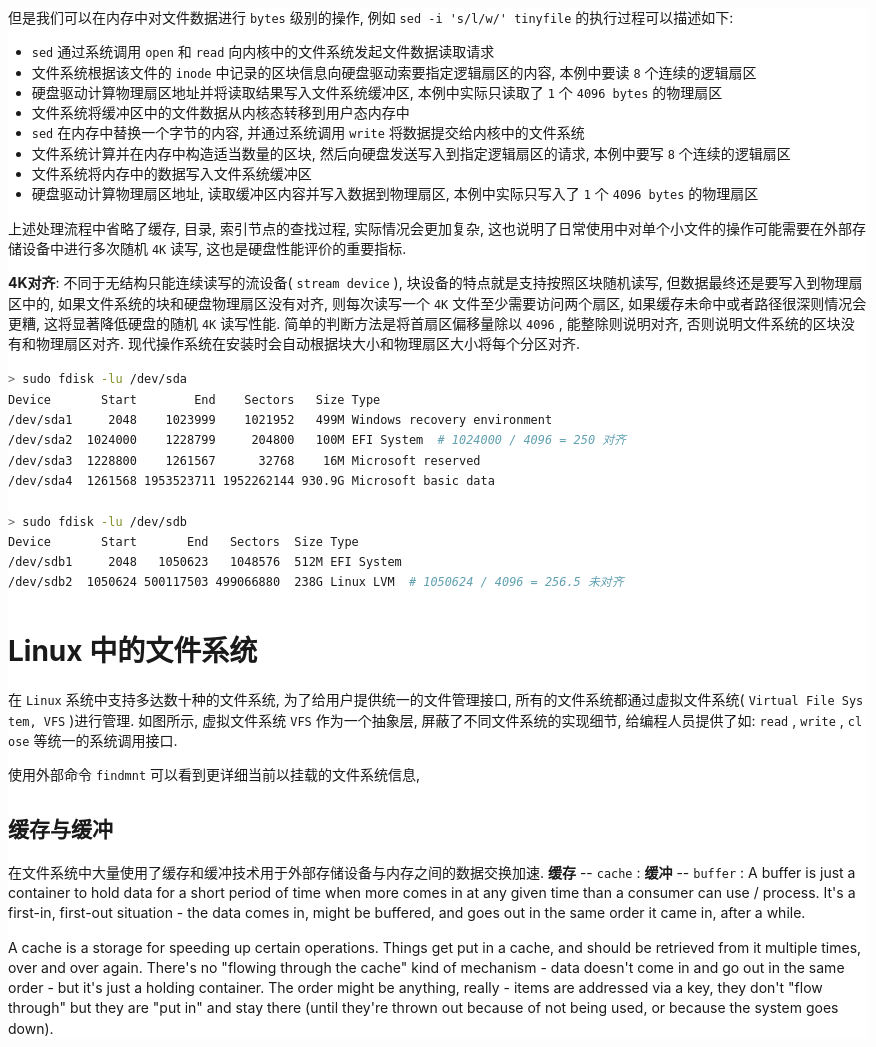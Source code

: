 但是我们可以在内存中对文件数据进行 `bytes` 级别的操作, 例如 `sed -i 's/l/w/' tinyfile` 的执行过程可以描述如下:

* `sed` 通过系统调用 `open` 和 `read` 向内核中的文件系统发起文件数据读取请求
* 文件系统根据该文件的 `inode` 中记录的区块信息向硬盘驱动索要指定逻辑扇区的内容, 本例中要读 `8` 个连续的逻辑扇区
* 硬盘驱动计算物理扇区地址并将读取结果写入文件系统缓冲区, 本例中实际只读取了 `1` 个 `4096 bytes` 的物理扇区
* 文件系统将缓冲区中的文件数据从内核态转移到用户态内存中
* `sed` 在内存中替换一个字节的内容, 并通过系统调用 `write` 将数据提交给内核中的文件系统
* 文件系统计算并在内存中构造适当数量的区块, 然后向硬盘发送写入到指定逻辑扇区的请求, 本例中要写 `8` 个连续的逻辑扇区
* 文件系统将内存中的数据写入文件系统缓冲区
* 硬盘驱动计算物理扇区地址, 读取缓冲区内容并写入数据到物理扇区, 本例中实际只写入了 `1` 个 `4096 bytes` 的物理扇区

上述处理流程中省略了缓存, 目录, 索引节点的查找过程, 实际情况会更加复杂, 这也说明了日常使用中对单个小文件的操作可能需要在外部存储设备中进行多次随机 `4K` 读写, 这也是硬盘性能评价的重要指标.

**4K对齐**: 不同于无结构只能连续读写的流设备( `stream device` ), 块设备的特点就是支持按照区块随机读写, 但数据最终还是要写入到物理扇区中的, 如果文件系统的块和硬盘物理扇区没有对齐, 则每次读写一个 `4K` 文件至少需要访问两个扇区, 如果缓存未命中或者路径很深则情况会更糟, 这将显著降低硬盘的随机 `4K` 读写性能. 简单的判断方法是将首扇区偏移量除以 `4096` , 能整除则说明对齐, 否则说明文件系统的区块没有和物理扇区对齐. 现代操作系统在安装时会自动根据块大小和物理扇区大小将每个分区对齐.

``` bash
> sudo fdisk -lu /dev/sda
Device       Start        End    Sectors   Size Type
/dev/sda1     2048    1023999    1021952   499M Windows recovery environment
/dev/sda2  1024000    1228799     204800   100M EFI System  # 1024000 / 4096 = 250 对齐
/dev/sda3  1228800    1261567      32768    16M Microsoft reserved
/dev/sda4  1261568 1953523711 1952262144 930.9G Microsoft basic data

> sudo fdisk -lu /dev/sdb
Device       Start       End   Sectors  Size Type
/dev/sdb1     2048   1050623   1048576  512M EFI System
/dev/sdb2  1050624 500117503 499066880  238G Linux LVM  # 1050624 / 4096 = 256.5 未对齐
```

# Linux 中的文件系统

在 `Linux` 系统中支持多达数十种的文件系统, 为了给用户提供统一的文件管理接口, 所有的文件系统都通过虚拟文件系统( `Virtual File System, VFS` )进行管理. 如图所示, 虚拟文件系统 `VFS` 作为一个抽象层, 屏蔽了不同文件系统的实现细节, 给编程人员提供了如: `read` , `write` , `close` 等统一的系统调用接口.

使用外部命令 `findmnt` 可以看到更详细当前以挂载的文件系统信息, 

## 缓存与缓冲

在文件系统中大量使用了缓存和缓冲技术用于外部存储设备与内存之间的数据交换加速.
**缓存** -- `cache` : 
**缓冲** -- `buffer` : 
A buffer is just a container to hold data for a short period of time when more comes in at any given time than a consumer can use / process. It's a first-in, first-out situation - the data comes in, might be buffered, and goes out in the same order it came in, after a while.

A cache is a storage for speeding up certain operations. Things get put in a cache, and should be retrieved from it multiple times, over and over again. There's no "flowing through the cache" kind of mechanism - data doesn't come in and go out in the same order - but it's just a holding container. The order might be anything, really - items are addressed via a key, they don't "flow through" but they are "put in" and stay there (until they're thrown out because of not being used, or because the system goes down).
